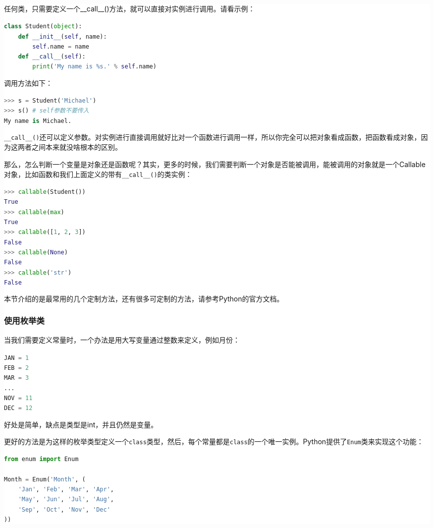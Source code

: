任何类，只需要定义一个__call__()方法，就可以直接对实例进行调用。请看示例：

```py
class Student(object):
    def __init__(self, name):
        self.name = name
    def __call__(self):
        print('My name is %s.' % self.name)
```

调用方法如下：

```py
>>> s = Student('Michael')
>>> s() # self参数不要传入
My name is Michael.
```

`__call__()`还可以定义参数。对实例进行直接调用就好比对一个函数进行调用一样，所以你完全可以把对象看成函数，把函数看成对象，因为这两者之间本来就没啥根本的区别。

那么，怎么判断一个变量是对象还是函数呢？其实，更多的时候，我们需要判断一个对象是否能被调用，能被调用的对象就是一个Callable对象，比如函数和我们上面定义的带有`__call__()`的类实例：

```py
>>> callable(Student())
True
>>> callable(max)
True
>>> callable([1, 2, 3])
False
>>> callable(None)
False
>>> callable('str')
False
```

本节介绍的是最常用的几个定制方法，还有很多可定制的方法，请参考Python的官方文档。

### 使用枚举类

当我们需要定义常量时，一个办法是用大写变量通过整数来定义，例如月份：

```py
JAN = 1
FEB = 2
MAR = 3
...
NOV = 11
DEC = 12
```

好处是简单，缺点是类型是int，并且仍然是变量。

更好的方法是为这样的枚举类型定义一个`class`类型，然后，每个常量都是`class`的一个唯一实例。Python提供了`Enum`类来实现这个功能：

```py
from enum import Enum

Month = Enum('Month', (
    'Jan', 'Feb', 'Mar', 'Apr',
    'May', 'Jun', 'Jul', 'Aug',
    'Sep', 'Oct', 'Nov', 'Dec'    
))
```
